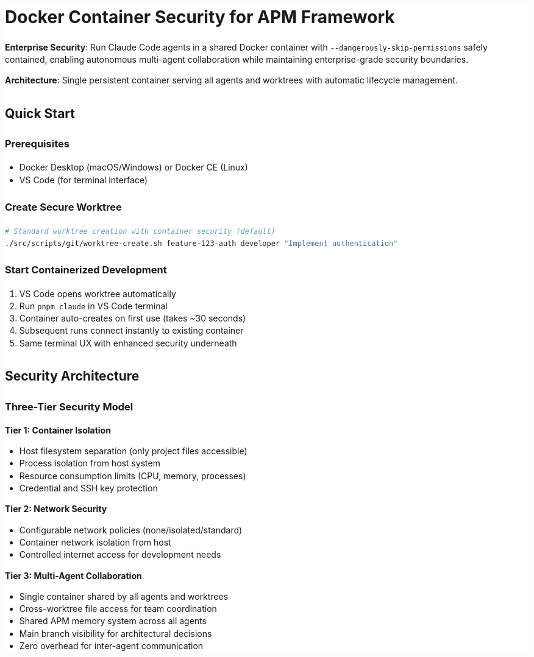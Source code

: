 # Docker Container Security for APM Framework

**Enterprise Security**: Run Claude Code agents in a shared Docker container with `--dangerously-skip-permissions` safely contained, enabling autonomous multi-agent collaboration while maintaining enterprise-grade security boundaries.

**Architecture**: Single persistent container serving all agents and worktrees with automatic lifecycle management.

## Quick Start

### Prerequisites
- Docker Desktop (macOS/Windows) or Docker CE (Linux)
- VS Code (for terminal interface)

### Create Secure Worktree
```bash
# Standard worktree creation with container security (default)
./src/scripts/git/worktree-create.sh feature-123-auth developer "Implement authentication"
```

### Start Containerized Development
1. VS Code opens worktree automatically
2. Run `pnpm claude` in VS Code terminal
3. Container auto-creates on first use (takes ~30 seconds)
4. Subsequent runs connect instantly to existing container
5. Same terminal UX with enhanced security underneath

## Security Architecture

### Three-Tier Security Model

**Tier 1: Container Isolation**
- Host filesystem separation (only project files accessible)
- Process isolation from host system
- Resource consumption limits (CPU, memory, processes)
- Credential and SSH key protection

**Tier 2: Network Security**
- Configurable network policies (none/isolated/standard)
- Container network isolation from host
- Controlled internet access for development needs

**Tier 3: Multi-Agent Collaboration**
- Single container shared by all agents and worktrees
- Cross-worktree file access for team coordination
- Shared APM memory system across all agents
- Main branch visibility for architectural decisions
- Zero overhead for inter-agent communication
